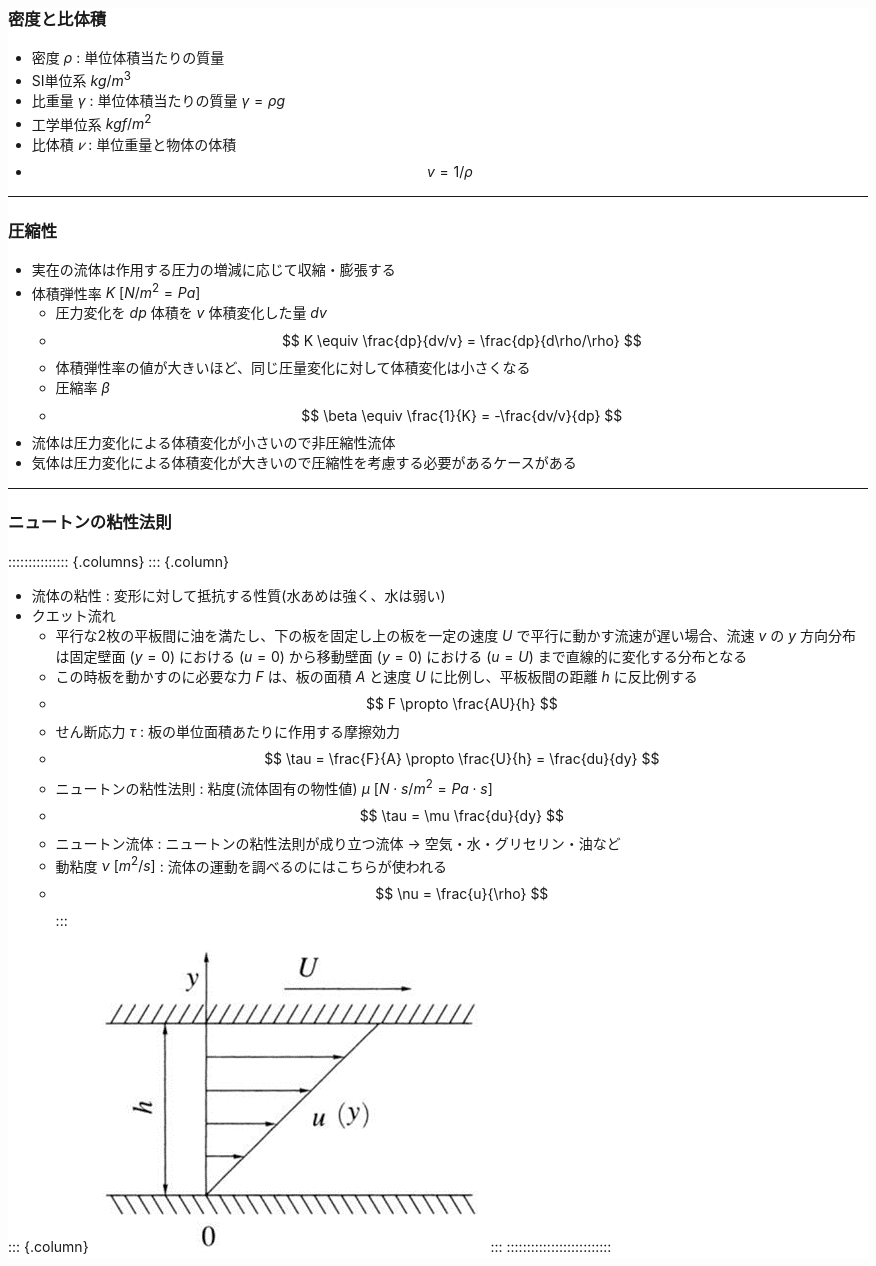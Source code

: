 

### 密度と比体積
- 密度 $\rho$ : 単位体積当たりの質量
- SI単位系 $kg/m^3$
- 比重量 $\gamma$ : 単位体積当たりの質量 $\gamma = \rho g$
- 工学単位系 $kgf/m^2$ 
- 比体積  $𝑣$ : 単位重量と物体の体積
- $$ v = 1 / \rho $$

---


### 圧縮性
- 実在の流体は作用する圧力の増減に応じて収縮・膨張する
- 体積弾性率 $K \ [N/m^2 = Pa]$
  - 圧力変化を $dp$ 体積を $v$  体積変化した量 $dv$
  - $$ K \equiv \frac{dp}{dv/v} = \frac{dp}{d\rho/\rho} $$
  - 体積弾性率の値が大きいほど、同じ圧量変化に対して体積変化は小さくなる
  - 圧縮率 $\beta$
  - $$ \beta \equiv \frac{1}{K} = -\frac{dv/v}{dp} $$
- 流体は圧力変化による体積変化が小さいので非圧縮性流体
- 気体は圧力変化による体積変化が大きいので圧縮性を考慮する必要があるケースがある

---


### ニュートンの粘性法則
::::::::::::::: {.columns}
::: {.column}
- 流体の粘性 : 変形に対して抵抗する性質(水あめは強く、水は弱い)
- クエット流れ
  - 平行な2枚の平板間に油を満たし、下の板を固定し上の板を一定の速度 $U$ で平行に動かす流速が遅い場合、流速 $v$ の $y$ 方向分布は固定壁面 $(y=0)$ における $(u=0)$ から移動壁面 $(y=0)$ における $(u=U)$ まで直線的に変化する分布となる
  - この時板を動かすのに必要な力 $F$ は、板の面積 $A$ と速度 $U$ に比例し、平板板間の距離 $h$ に反比例する
  - $$ F \propto \frac{AU}{h} $$
  - せん断応力 $\tau$ : 板の単位面積あたりに作用する摩擦効力
  - $$ \tau = \frac{F}{A} \propto \frac{U}{h} = \frac{du}{dy} $$
  - ニュートンの粘性法則 : 粘度(流体固有の物性値) $\mu \ [N\cdot s/m^2 = Pa\cdot s]$
  - $$ \tau = \mu \frac{du}{dy} $$
  - ニュートン流体 : ニュートンの粘性法則が成り立つ流体 → 空気・水・グリセリン・油など
  - 動粘度 $\nu \ [m^2/s]$ : 流体の運動を調べるのにはこちらが使われる
  - $$ \nu = \frac{u}{\rho} $$
:::

::: {.column}
![1-1](Basics_of_Fluid_Mechanics/images/1-1.png)
:::
::::::::::::::::::::::::::
